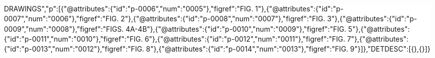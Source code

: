 DRAWINGS","p":[{"@attributes":{"id":"p-0006","num":"0005"},"figref":"FIG. 1"},{"@attributes":{"id":"p-0007","num":"0006"},"figref":"FIG. 2"},{"@attributes":{"id":"p-0008","num":"0007"},"figref":"FIG. 3"},{"@attributes":{"id":"p-0009","num":"0008"},"figref":"FIGS. 4A-4B"},{"@attributes":{"id":"p-0010","num":"0009"},"figref":"FIG. 5"},{"@attributes":{"id":"p-0011","num":"0010"},"figref":"FIG. 6"},{"@attributes":{"id":"p-0012","num":"0011"},"figref":"FIG. 7"},{"@attributes":{"id":"p-0013","num":"0012"},"figref":"FIG. 8"},{"@attributes":{"id":"p-0014","num":"0013"},"figref":"FIG. 9"}]},"DETDESC":[{},{}]}
